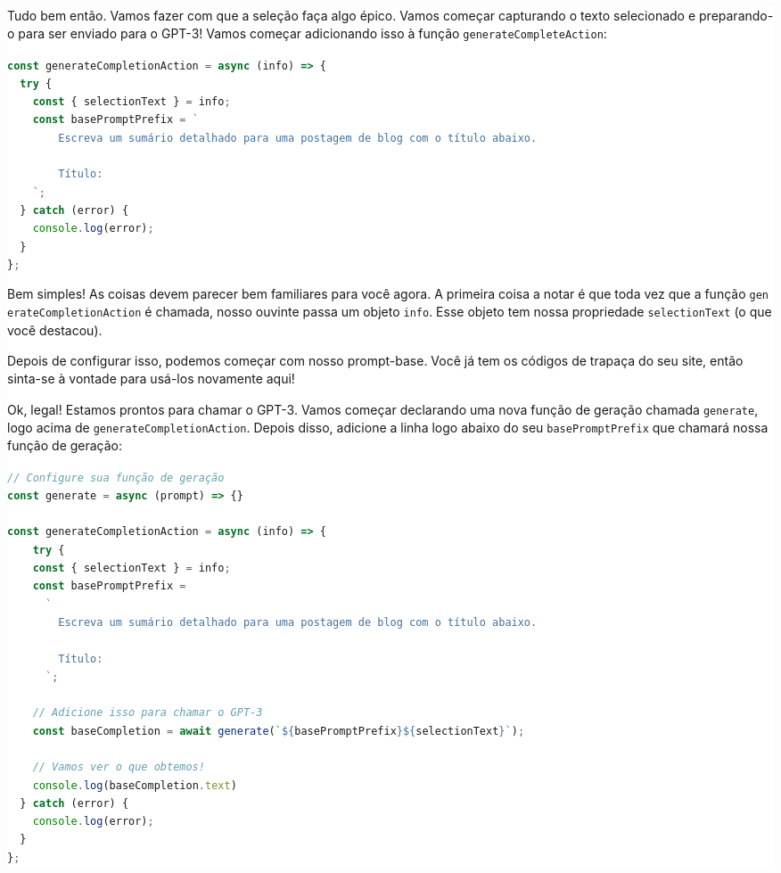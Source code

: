 Tudo bem então. Vamos fazer com que a seleção faça algo épico. Vamos começar capturando o texto selecionado e preparando-o para ser enviado para o GPT-3! Vamos começar adicionando isso à função `generateCompleteAction`:


```javascript
const generateCompletionAction = async (info) => {
  try {
    const { selectionText } = info;
    const basePromptPrefix = `
        Escreva um sumário detalhado para uma postagem de blog com o título abaixo.

        Título:
	`;
  } catch (error) {
    console.log(error);
  }
};
```

Bem simples! As coisas devem parecer bem familiares para você agora. A primeira coisa a notar é que toda vez que a função `generateCompletionAction` é chamada, nosso ouvinte passa um objeto `info`. Esse objeto tem nossa propriedade `selectionText` (o que você destacou).

Depois de configurar isso, podemos começar com nosso prompt-base. Você já tem os códigos de trapaça do seu site, então sinta-se à vontade para usá-los novamente aqui!

Ok, legal! Estamos prontos para chamar o GPT-3. Vamos começar declarando uma nova função de geração chamada `generate`, logo acima de `generateCompletionAction`. Depois disso, adicione a linha logo abaixo do seu `basePromptPrefix` que chamará nossa função de geração:

```jsx
// Configure sua função de geração
const generate = async (prompt) => {}

const generateCompletionAction = async (info) => {
	try {
    const { selectionText } = info;
    const basePromptPrefix =
      `
        Escreva um sumário detalhado para uma postagem de blog com o título abaixo.

        Título:
      `;

    // Adicione isso para chamar o GPT-3
    const baseCompletion = await generate(`${basePromptPrefix}${selectionText}`);

    // Vamos ver o que obtemos!
    console.log(baseCompletion.text)	
  } catch (error) {
    console.log(error);
  }
};
```
